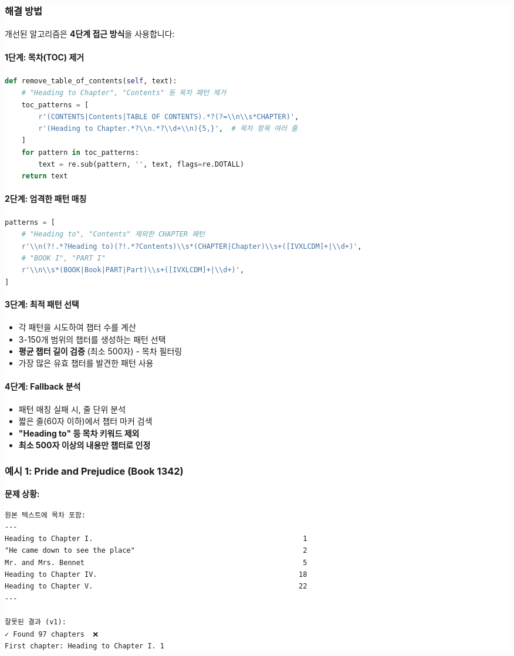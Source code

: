 ### 해결 방법
개선된 알고리즘은 **4단계 접근 방식**을 사용합니다:

#### 1단계: 목차(TOC) 제거
```python
def remove_table_of_contents(self, text):
    # "Heading to Chapter", "Contents" 등 목차 패턴 제거
    toc_patterns = [
        r'(CONTENTS|Contents|TABLE OF CONTENTS).*?(?=\\n\\s*CHAPTER)',
        r'(Heading to Chapter.*?\\n.*?\\d+\\n){5,}',  # 목차 항목 여러 줄
    ]
    for pattern in toc_patterns:
        text = re.sub(pattern, '', text, flags=re.DOTALL)
    return text
```

#### 2단계: 엄격한 패턴 매칭
```python
patterns = [
    # "Heading to", "Contents" 제외한 CHAPTER 패턴
    r'\\n(?!.*?Heading to)(?!.*?Contents)\\s*(CHAPTER|Chapter)\\s+([IVXLCDM]+|\\d+)',
    # "BOOK I", "PART I"
    r'\\n\\s*(BOOK|Book|PART|Part)\\s+([IVXLCDM]+|\\d+)',
]
```

#### 3단계: 최적 패턴 선택
- 각 패턴을 시도하여 챕터 수를 계산
- 3-150개 범위의 챕터를 생성하는 패턴 선택
- **평균 챕터 길이 검증** (최소 500자) - 목차 필터링
- 가장 많은 유효 챕터를 발견한 패턴 사용

#### 4단계: Fallback 분석
- 패턴 매칭 실패 시, 줄 단위 분석
- 짧은 줄(60자 이하)에서 챕터 마커 검색
- **"Heading to" 등 목차 키워드 제외**
- **최소 500자 이상의 내용만 챕터로 인정**

### 예시 1: Pride and Prejudice (Book 1342)

**문제 상황:**
```
원본 텍스트에 목차 포함:
---
Heading to Chapter I.                                                  1
"He came down to see the place"                                        2
Mr. and Mrs. Bennet                                                    5
Heading to Chapter IV.                                                18
Heading to Chapter V.                                                 22
---

잘못된 결과 (v1):
✓ Found 97 chapters  ❌
First chapter: Heading to Chapter I. 1
```
